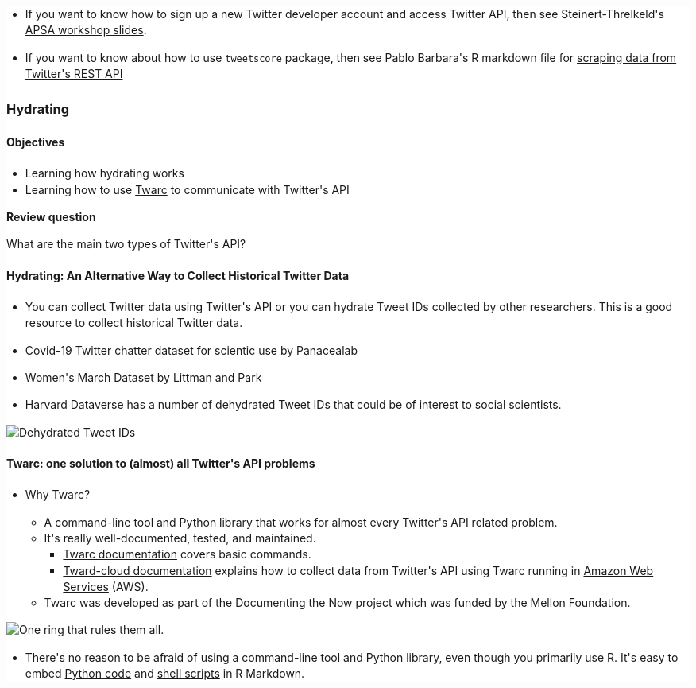- If you want to know how to sign up a new Twitter developer account and access Twitter API, then see Steinert-Threlkeld's [APSA workshop slides](https://github.com/ZacharyST/APSA2020_EventDataFromSocialMedia/blob/master/Presentation/02_AccessTwitter.pdf). 

- If you want to know about how to use `tweetscore` package, then see Pablo Barbara's R markdown file for [scraping data from Twitter's REST API](http://pablobarbera.com/social-media-workshop/code/02-twitter-REST-data-collection.html) 

### Hydrating 

#### Objectives 

- Learning how hydrating works 
- Learning how to use [Twarc](https://github.com/DocNow/twarc) to communicate with Twitter's API

**Review question**

What are the main two types of Twitter's API?

#### Hydrating: An Alternative Way to Collect Historical Twitter Data

- You can collect Twitter data using Twitter's API or you can hydrate Tweet IDs collected by other researchers. This is a good resource to collect historical Twitter data.

- [Covid-19 Twitter chatter dataset for scientic use](http://www.panacealab.org/covid19/) by Panacealab 
- [Women's March Dataset](https://dataverse.harvard.edu/dataset.xhtml?persistentId=doi:10.7910/DVN/5ZVMOR) by Littman and Park

- Harvard Dataverse has a number of dehydrated Tweet IDs that could be of interest to social scientists. 

![Dehydrated Tweet IDs](https://github.com/jaeyk/digital_data_collection_workshop/raw/master/misc/dehydrated_tweets.png)

#### Twarc: one solution to (almost) all Twitter's API problems 

- Why Twarc?
  
  - A command-line tool and Python library that works for almost every Twitter's API related problem. 
  - It's really well-documented, tested, and maintained. 
     - [Twarc documentation](https://scholarslab.github.io/learn-twarc/06-twarc-command-basics) covers basic commands. 
     - [Tward-cloud documentation](https://twarc-cloud.readthedocs.io/_/downloads/en/stable/pdf/) explains how to collect data from Twitter's API using Twarc running in [Amazon Web Services](https://aws.amazon.com/) (AWS).
  - Twarc was developed as part of the [Documenting the Now](https://www.docnow.io/) project which was funded by the Mellon Foundation.
  
![One ring that rules them all.](https://vignette.wikia.nocookie.net/lotr/images/8/8b/DOiAi2WUEAE3A1Y.0.jpg/revision/latest/scale-to-width-down/699?cb=20200305221819)
  
- There's no reason to be afraid of using a command-line tool and Python library, even though you primarily use R. It's easy to embed [Python code](https://bookdown.org/yihui/rmarkdown/language-engines.html#python) and [shell scripts](https://bookdown.org/yihui/rmarkdown/language-engines.html#shell-scripts) in R Markdown.
